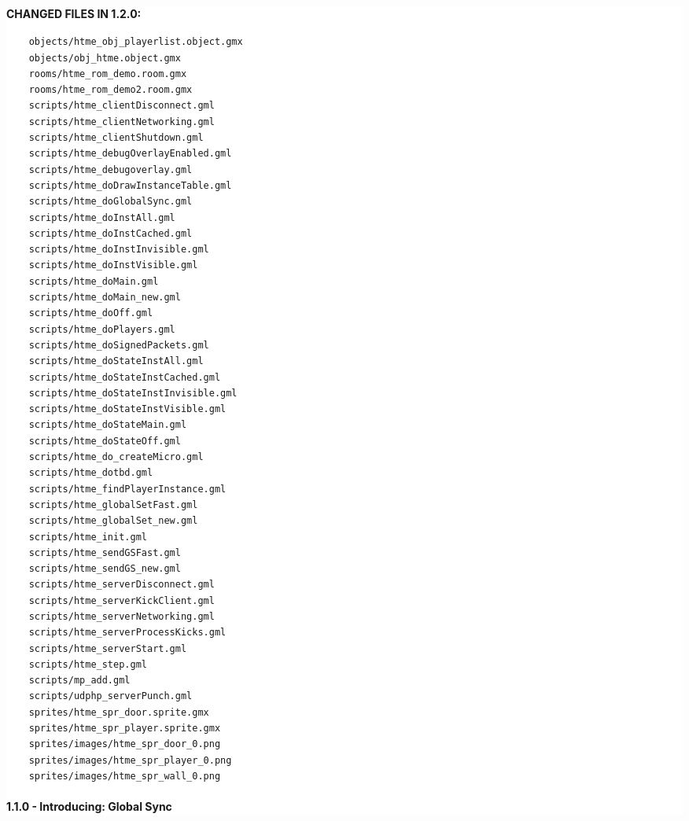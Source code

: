 **CHANGED FILES IN 1.2.0:**
```
    objects/htme_obj_playerlist.object.gmx
    objects/obj_htme.object.gmx
    rooms/htme_rom_demo.room.gmx
    rooms/htme_rom_demo2.room.gmx
    scripts/htme_clientDisconnect.gml
    scripts/htme_clientNetworking.gml
    scripts/htme_clientShutdown.gml
    scripts/htme_debugOverlayEnabled.gml
    scripts/htme_debugoverlay.gml
    scripts/htme_doDrawInstanceTable.gml
    scripts/htme_doGlobalSync.gml
    scripts/htme_doInstAll.gml
    scripts/htme_doInstCached.gml
    scripts/htme_doInstInvisible.gml
    scripts/htme_doInstVisible.gml
    scripts/htme_doMain.gml
    scripts/htme_doMain_new.gml
    scripts/htme_doOff.gml
    scripts/htme_doPlayers.gml
    scripts/htme_doSignedPackets.gml
    scripts/htme_doStateInstAll.gml
    scripts/htme_doStateInstCached.gml
    scripts/htme_doStateInstInvisible.gml
    scripts/htme_doStateInstVisible.gml
    scripts/htme_doStateMain.gml
    scripts/htme_doStateOff.gml
    scripts/htme_do_createMicro.gml
    scripts/htme_dotbd.gml
    scripts/htme_findPlayerInstance.gml
    scripts/htme_globalSetFast.gml
    scripts/htme_globalSet_new.gml
    scripts/htme_init.gml
    scripts/htme_sendGSFast.gml
    scripts/htme_sendGS_new.gml
    scripts/htme_serverDisconnect.gml
    scripts/htme_serverKickClient.gml
    scripts/htme_serverNetworking.gml
    scripts/htme_serverProcessKicks.gml
    scripts/htme_serverStart.gml
    scripts/htme_step.gml
    scripts/mp_add.gml
    scripts/udphp_serverPunch.gml
    sprites/htme_spr_door.sprite.gmx
    sprites/htme_spr_player.sprite.gmx
    sprites/images/htme_spr_door_0.png
    sprites/images/htme_spr_player_0.png
    sprites/images/htme_spr_wall_0.png
```

#### 1.1.0 - Introducing: Global Sync
